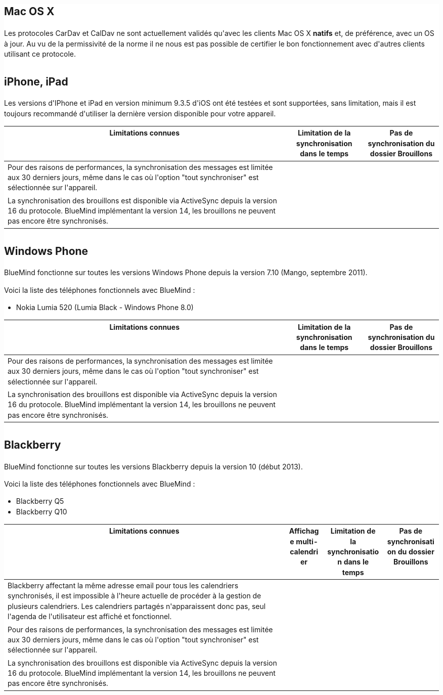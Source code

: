 ## Mac OS X

Les protocoles CarDav et CalDav ne sont actuellement validés qu'avec les clients Mac OS X **natifs** et, de préférence, avec un OS à jour. Au vu de la permissivité de la norme il ne nous est pas possible de certifier le bon fonctionnement avec d'autres clients utilisant ce protocole.

## iPhone, iPad

Les versions d'IPhone et iPad en version minimum 9.3.5 d'iOS ont été testées et sont supportées, sans limitation, mais il est toujours recommandé d'utiliser la dernière version disponible pour votre appareil.

| Limitations connues | Limitation de la synchronisation dans le temps | Pas de synchronisation du dossier Brouillons |
| --- | --- | --- |
| Pour des raisons de performances, la synchronisation des messages est limitée aux 30 derniers jours, même dans le cas où l'option "tout synchroniser" est sélectionnée sur l'appareil. |
| La synchronisation des brouillons est disponible via ActiveSync depuis la version 16 du protocole. BlueMind implémentant la version 14, les brouillons ne peuvent pas encore être synchronisés. |

## Windows Phone

BlueMind fonctionne sur toutes les versions Windows Phone depuis la version 7.10 (Mango, septembre 2011).

Voici la liste des téléphones fonctionnels avec BlueMind :

- Nokia Lumia 520 (Lumia Black - Windows Phone 8.0)


| Limitations connues | Limitation de la synchronisation dans le temps | Pas de synchronisation du dossier Brouillons |
| --- | --- | --- |
| Pour des raisons de performances, la synchronisation des messages est limitée aux 30 derniers jours, même dans le cas où l'option "tout synchroniser" est sélectionnée sur l'appareil. |
| La synchronisation des brouillons est disponible via ActiveSync depuis la version 16 du protocole. BlueMind implémentant la version 14, les brouillons ne peuvent pas encore être synchronisés. |

## Blackberry

BlueMind fonctionne sur toutes les versions Blackberry depuis la version 10 (début 2013).

Voici la liste des téléphones fonctionnels avec BlueMind :

- Blackberry Q5
- Blackberry Q10


| Limitations connues | Affichage multi-calendrier | Limitation de la synchronisation dans le temps | Pas de synchronisation du dossier Brouillons |
| --- | --- | --- | --- |
| Blackberry affectant la même adresse email pour tous les calendriers synchronisés, il est impossible à l'heure actuelle de procéder à la gestion de plusieurs calendriers. Les calendriers partagés n'apparaissent donc pas, seul l'agenda de l'utilisateur est affiché et fonctionnel. |
| Pour des raisons de performances, la synchronisation des messages est limitée aux 30 derniers jours, même dans le cas où l'option "tout synchroniser" est sélectionnée sur l'appareil. |
| La synchronisation des brouillons est disponible via ActiveSync depuis la version 16 du protocole. BlueMind implémentant la version 14, les brouillons ne peuvent pas encore être synchronisés. |


